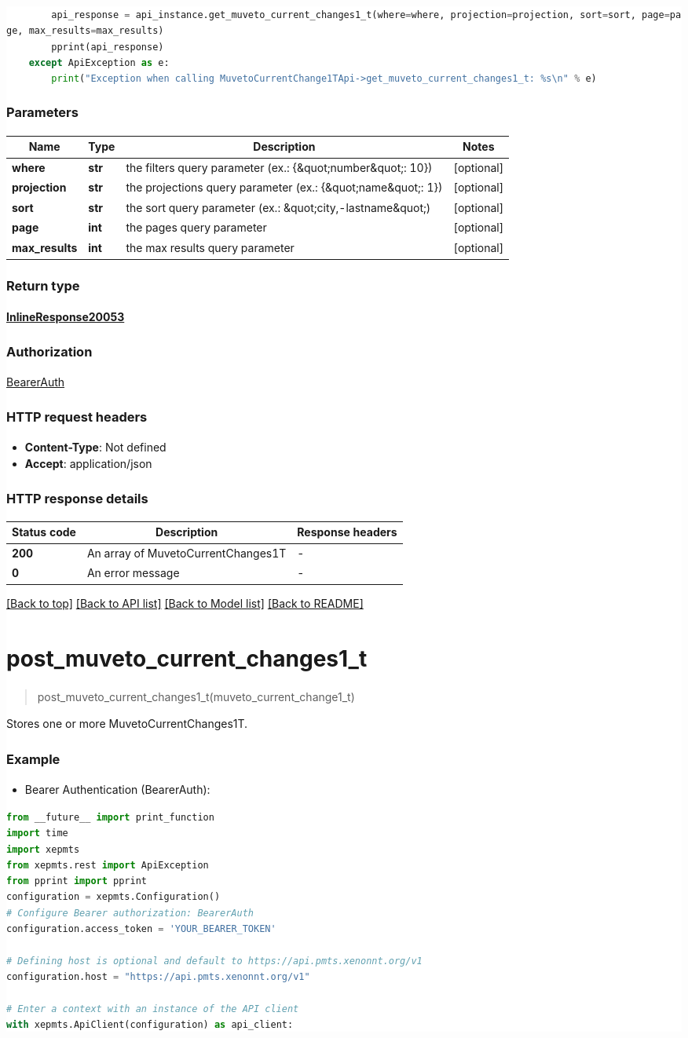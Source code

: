 ```python
        api_response = api_instance.get_muveto_current_changes1_t(where=where, projection=projection, sort=sort, page=page, max_results=max_results)
        pprint(api_response)
    except ApiException as e:
        print("Exception when calling MuvetoCurrentChange1TApi->get_muveto_current_changes1_t: %s\n" % e)
```

### Parameters

Name | Type | Description  | Notes
------------- | ------------- | ------------- | -------------
 **where** | **str**| the filters query parameter (ex.: {\&quot;number\&quot;: 10}) | [optional] 
 **projection** | **str**| the projections query parameter (ex.: {\&quot;name\&quot;: 1}) | [optional] 
 **sort** | **str**| the sort query parameter (ex.: \&quot;city,-lastname\&quot;) | [optional] 
 **page** | **int**| the pages query parameter | [optional] 
 **max_results** | **int**| the max results query parameter | [optional] 

### Return type

[**InlineResponse20053**](InlineResponse20053.md)

### Authorization

[BearerAuth](../README.md#BearerAuth)

### HTTP request headers

 - **Content-Type**: Not defined
 - **Accept**: application/json

### HTTP response details
| Status code | Description | Response headers |
|-------------|-------------|------------------|
**200** | An array of MuvetoCurrentChanges1T |  -  |
**0** | An error message |  -  |

[[Back to top]](#) [[Back to API list]](../README.md#documentation-for-api-endpoints) [[Back to Model list]](../README.md#documentation-for-models) [[Back to README]](../README.md)

# **post_muveto_current_changes1_t**
> post_muveto_current_changes1_t(muveto_current_change1_t)

Stores one or more MuvetoCurrentChanges1T.

### Example

* Bearer Authentication (BearerAuth):
```python
from __future__ import print_function
import time
import xepmts
from xepmts.rest import ApiException
from pprint import pprint
configuration = xepmts.Configuration()
# Configure Bearer authorization: BearerAuth
configuration.access_token = 'YOUR_BEARER_TOKEN'

# Defining host is optional and default to https://api.pmts.xenonnt.org/v1
configuration.host = "https://api.pmts.xenonnt.org/v1"

# Enter a context with an instance of the API client
with xepmts.ApiClient(configuration) as api_client:
```